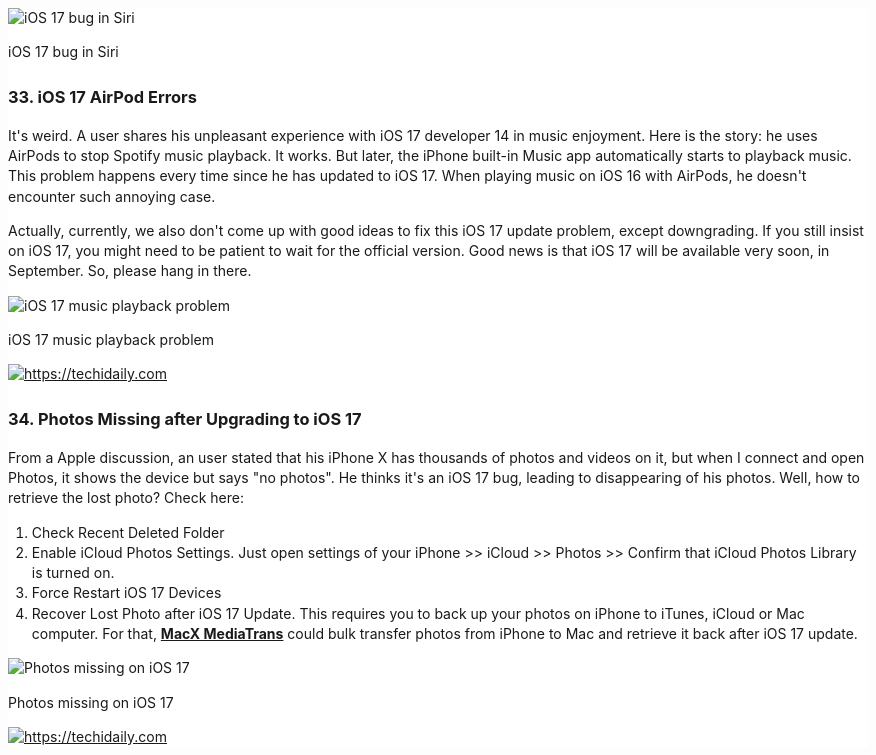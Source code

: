 ![iOS 17 bug in Siri](https://www.macxdvd.com/mobile/../mac-dvd-video-converter-how-to/article-image/ios-11-upgrade-12.jpg) 

 iOS 17 bug in Siri

### 33\. iOS 17 AirPod Errors

It's weird. A user shares his unpleasant experience with iOS 17 developer 14 in music enjoyment. Here is the story: he uses AirPods to stop Spotify music playback. It works. But later, the iPhone built-in Music app automatically starts to playback music. This problem happens every time since he has updated to iOS 17\. When playing music on iOS 16 with AirPods, he doesn't encounter such annoying case. 

Actually, currently, we also don't come up with good ideas to fix this iOS 17 update problem, except downgrading. If you still insist on iOS 17, you might need to be patient to wait for the official version. Good news is that iOS 17 will be available very soon, in September. So, please hang in there.

![iOS 17 music playback problem](https://www.macxdvd.com/mobile/../mac-dvd-video-converter-how-to/article-image/ios-11-upgrade-13.jpg) 

 iOS 17 music playback problem






<a href="https://aligracehair.sjv.io/c/5597632/2115944/19272" target="_top" id="2115944">
  <img src="//a.impactradius-go.com/display-ad/19272-2115944" border="0" alt="https://techidaily.com" width="250" height="90"/>
</a>
<img height="0" width="0" src="https://aligracehair.sjv.io/i/5597632/2115944/19272" style="position:absolute;visibility:hidden;" border="0" />





### 34\. Photos Missing after Upgrading to iOS 17

From a Apple discussion, an user stated that his iPhone X has thousands of photos and videos on it, but when I connect and open Photos, it shows the device but says "no photos". He thinks it's an iOS 17 bug, leading to disappearing of his photos. Well, how to retrieve the lost photo? Check here:

1. Check Recent Deleted Folder
2. Enable iCloud Photos Settings. Just open settings of your iPhone >> iCloud >> Photos >> Confirm that iCloud Photos Library is turned on.
3. Force Restart iOS 17 Devices
4. Recover Lost Photo after iOS 17 Update. This requires you to back up your photos on iPhone to iTunes, iCloud or Mac computer. For that, [**MacX MediaTrans**](https://tools.techidaily.com/macxdvd/products/) could bulk transfer photos from iPhone to Mac and retrieve it back after iOS 17 update.

![Photos missing on iOS 17](https://www.macxdvd.com/mobile/../mac-dvd-video-converter-how-to/article-image/ios12-error-fix-9.jpg) 

 Photos missing on iOS 17






<a href="https://appsumo.8odi.net/c/5597632/2130869/7443" target="_top" id="2130869">
  <img src="//a.impactradius-go.com/display-ad/7443-2130869" border="0" alt="https://techidaily.com" width="600" height="90"/>
</a>
<img height="0" width="0" src="https://appsumo.8odi.net/i/5597632/2130869/7443" style="position:absolute;visibility:hidden;" border="0" />
